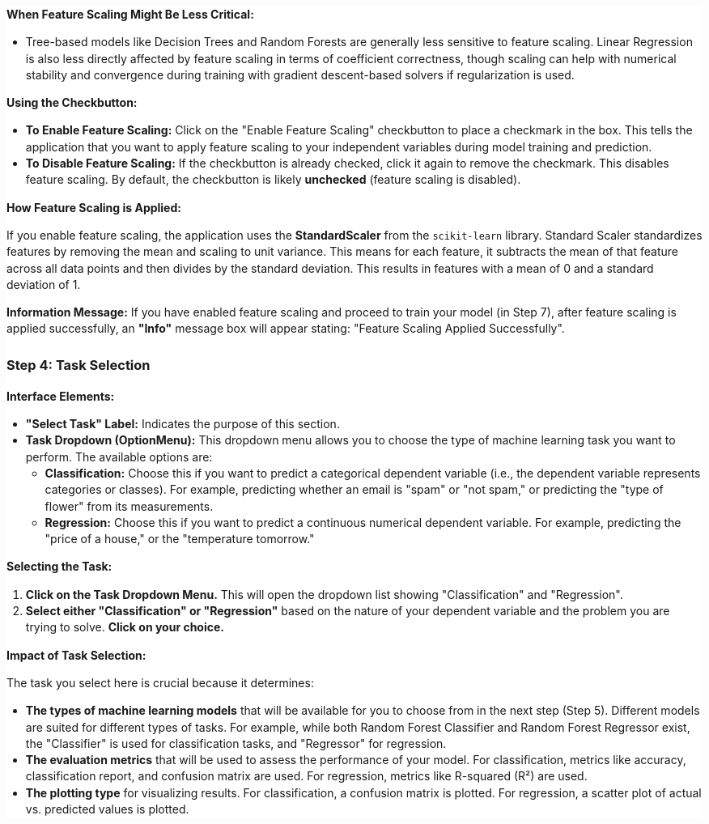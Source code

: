 **When Feature Scaling Might Be Less Critical:**

*   Tree-based models like Decision Trees and Random Forests are generally less sensitive to feature scaling. Linear Regression is also less directly affected by feature scaling in terms of coefficient correctness, though scaling can help with numerical stability and convergence during training with gradient descent-based solvers if regularization is used.

**Using the Checkbutton:**

*   **To Enable Feature Scaling:** Click on the "Enable Feature Scaling" checkbutton to place a checkmark in the box. This tells the application that you want to apply feature scaling to your independent variables during model training and prediction.
*   **To Disable Feature Scaling:** If the checkbutton is already checked, click it again to remove the checkmark. This disables feature scaling. By default, the checkbutton is likely **unchecked** (feature scaling is disabled).

**How Feature Scaling is Applied:**

If you enable feature scaling, the application uses the **StandardScaler** from the `scikit-learn` library. Standard Scaler standardizes features by removing the mean and scaling to unit variance.  This means for each feature, it subtracts the mean of that feature across all data points and then divides by the standard deviation.  This results in features with a mean of 0 and a standard deviation of 1.

**Information Message:** If you have enabled feature scaling and proceed to train your model (in Step 7), after feature scaling is applied successfully, an **"Info"** message box will appear stating: "Feature Scaling Applied Successfully".

### Step 4: Task Selection

**Interface Elements:**

*   **"Select Task" Label:**  Indicates the purpose of this section.
*   **Task Dropdown (OptionMenu):**  This dropdown menu allows you to choose the type of machine learning task you want to perform. The available options are:
    *   **Classification:** Choose this if you want to predict a categorical dependent variable (i.e., the dependent variable represents categories or classes). For example, predicting whether an email is "spam" or "not spam," or predicting the "type of flower" from its measurements.
    *   **Regression:** Choose this if you want to predict a continuous numerical dependent variable. For example, predicting the "price of a house," or the "temperature tomorrow."

**Selecting the Task:**

1.  **Click on the Task Dropdown Menu.**  This will open the dropdown list showing "Classification" and "Regression".
2.  **Select either "Classification" or "Regression"** based on the nature of your dependent variable and the problem you are trying to solve.  **Click on your choice.**

**Impact of Task Selection:**

The task you select here is crucial because it determines:

*   **The types of machine learning models** that will be available for you to choose from in the next step (Step 5). Different models are suited for different types of tasks. For example, while both Random Forest Classifier and Random Forest Regressor exist, the "Classifier" is used for classification tasks, and "Regressor" for regression.
*   **The evaluation metrics** that will be used to assess the performance of your model. For classification, metrics like accuracy, classification report, and confusion matrix are used. For regression, metrics like R-squared (R²) are used.
*   **The plotting type** for visualizing results. For classification, a confusion matrix is plotted. For regression, a scatter plot of actual vs. predicted values is plotted.
